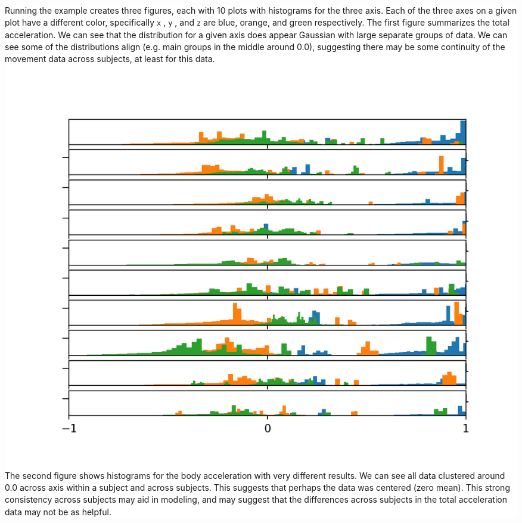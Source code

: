 ```
```

Running the example creates three figures, each with 10 plots with
histograms for the three
axis. Each of the three axes on a given plot have a different color,
specifically `x` , `y` , and `z` are
blue, orange, and green respectively. The first figure summarizes the
total acceleration. We can
see that the distribution for a given axis does appear Gaussian with
large separate groups of
data. We can see some of the distributions align (e.g. main groups in
the middle around 0.0),
suggesting there may be some continuity of the movement data across
subjects, at least for this
data.

![](./images/478-48.png)

The second figure shows histograms for the body acceleration with very different results.
We can see all data clustered around 0.0 across axis within a subject
and across subjects.
This suggests that perhaps the data was centered (zero mean). This
strong consistency across
subjects may aid in modeling, and may suggest that the differences across subjects in the total
acceleration data may not be as helpful.
